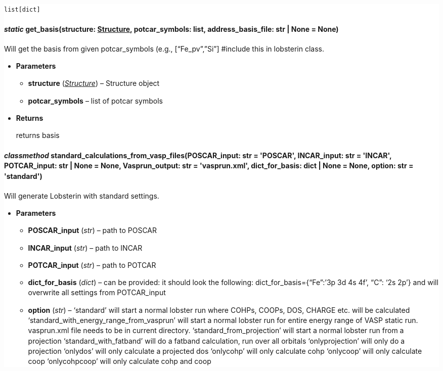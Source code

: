     list[dict]



#### _static_ get_basis(structure: [Structure](pymatgen.core.md#pymatgen.core.structure.Structure), potcar_symbols: list, address_basis_file: str | None = None)
Will get the basis from given potcar_symbols (e.g., [“Fe_pv”,”Si”]
#include this in lobsterin class.


* **Parameters**


    * **structure** ([*Structure*](pymatgen.core.md#pymatgen.core.structure.Structure)) – Structure object


    * **potcar_symbols** – list of potcar symbols



* **Returns**

    returns basis



#### _classmethod_ standard_calculations_from_vasp_files(POSCAR_input: str = 'POSCAR', INCAR_input: str = 'INCAR', POTCAR_input: str | None = None, Vasprun_output: str = 'vasprun.xml', dict_for_basis: dict | None = None, option: str = 'standard')
Will generate Lobsterin with standard settings.


* **Parameters**


    * **POSCAR_input** (*str*) – path to POSCAR


    * **INCAR_input** (*str*) – path to INCAR


    * **POTCAR_input** (*str*) – path to POTCAR


    * **dict_for_basis** (*dict*) – can be provided: it should look the following:
    dict_for_basis={“Fe”:’3p 3d 4s 4f’, “C”: ‘2s 2p’} and will overwrite all settings from POTCAR_input


    * **option** (*str*) – ‘standard’ will start a normal lobster run where COHPs, COOPs, DOS, CHARGE etc. will be
    calculated
    ‘standard_with_energy_range_from_vasprun’ will start a normal lobster run for entire energy range
    of VASP static run. vasprun.xml file needs to be in current directory.
    ‘standard_from_projection’ will start a normal lobster run from a projection
    ‘standard_with_fatband’ will do a fatband calculation, run over all orbitals
    ‘onlyprojection’ will only do a projection
    ‘onlydos’ will only calculate a projected dos
    ‘onlycohp’ will only calculate cohp
    ‘onlycoop’ will only calculate coop
    ‘onlycohpcoop’ will only calculate cohp and coop
